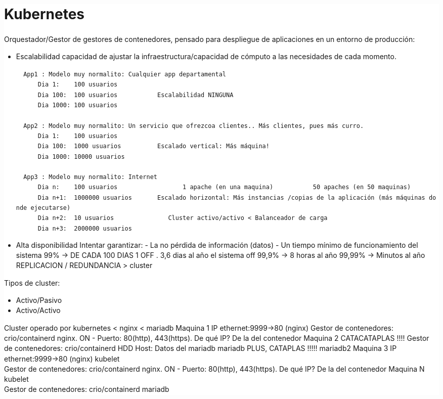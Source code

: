 # Kubernetes

Orquestador/Gestor de gestores de contenedores, pensado para despliegue de aplicaciones en un entorno de producción:
- Escalabilidad         capacidad de ajustar la infraestructura/capacidad de cómputo a las necesidades de cada momento.

        App1 : Modelo muy normalito: Cualquier app departamental
            Dia 1:    100 usuarios
            Dia 100:  100 usuarios           Escalabilidad NINGUNA
            Dia 1000: 100 usuarios
            
        App2 : Modelo muy normalito: Un servicio que ofrezcoa clientes.. Más clientes, pues más curro.
            Dia 1:    100 usuarios
            Dia 100:  1000 usuarios          Escalado vertical: Más máquina!
            Dia 1000: 10000 usuarios
    
        App3 : Modelo muy normalito: Internet
            Dia n:    100 usuarios                  1 apache (en una maquina)           50 apaches (en 50 maquinas)
            Dia n+1:  1000000 usuarios       Escalado horizontal: Más instancias /copias de la aplicación (más máquinas donde ejecutarse) 
            Dia n+2:  10 usuarios               Cluster activo/activo < Balanceador de carga
            Dia n+3:  2000000 usuarios

- Alta disponibilidad   Intentar garantizar:
                            - La no pérdida de información (datos)
                            - Un tiempo mínimo de funcionamiento del sistema
                                    99% -> DE CADA 100 DIAS 1 OFF . 3,6 dias al año el sistema off
                                    99,9% -> 8 horas al año
                                    99,99% -> Minutos al año
                        REPLICACION / REDUNDANCIA > cluster

Tipos de cluster:
- Activo/Pasivo
- Activo/Activo

Cluster operado por kubernetes < nginx < mariadb
    Maquina 1               IP ethernet:9999->80 (nginx)
        Gestor de contenedores: crio/containerd
        nginx. ON - Puerto: 80(http), 443(https). De qué IP? De la del contenedor
    Maquina 2 CATACATAPLAS !!!!
        Gestor de contenedores: crio/containerd
        HDD Host: Datos del mariadb
        mariadb PLUS, CATAPLAS !!!!!
        mariadb2
    Maquina 3               IP ethernet:9999->80 (nginx)
        kubelet \
        Gestor de contenedores: crio/containerd
        nginx. ON - Puerto: 80(http), 443(https). De qué IP? De la del contenedor
    Maquina N
        kubelet \
        Gestor de contenedores: crio/containerd
        mariadb
